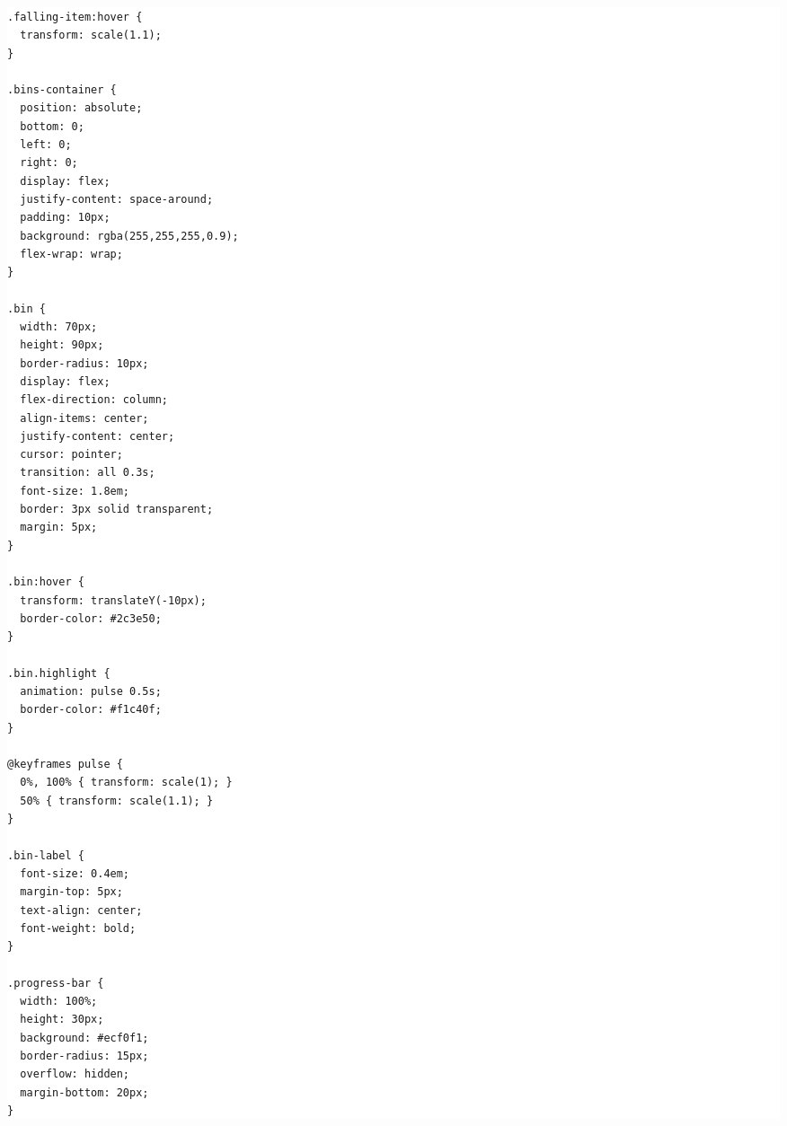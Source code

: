     .falling-item:hover {
      transform: scale(1.1);
    }

    .bins-container {
      position: absolute;
      bottom: 0;
      left: 0;
      right: 0;
      display: flex;
      justify-content: space-around;
      padding: 10px;
      background: rgba(255,255,255,0.9);
      flex-wrap: wrap;
    }

    .bin {
      width: 70px;
      height: 90px;
      border-radius: 10px;
      display: flex;
      flex-direction: column;
      align-items: center;
      justify-content: center;
      cursor: pointer;
      transition: all 0.3s;
      font-size: 1.8em;
      border: 3px solid transparent;
      margin: 5px;
    }

    .bin:hover {
      transform: translateY(-10px);
      border-color: #2c3e50;
    }

    .bin.highlight {
      animation: pulse 0.5s;
      border-color: #f1c40f;
    }

    @keyframes pulse {
      0%, 100% { transform: scale(1); }
      50% { transform: scale(1.1); }
    }

    .bin-label {
      font-size: 0.4em;
      margin-top: 5px;
      text-align: center;
      font-weight: bold;
    }

    .progress-bar {
      width: 100%;
      height: 30px;
      background: #ecf0f1;
      border-radius: 15px;
      overflow: hidden;
      margin-bottom: 20px;
    }
